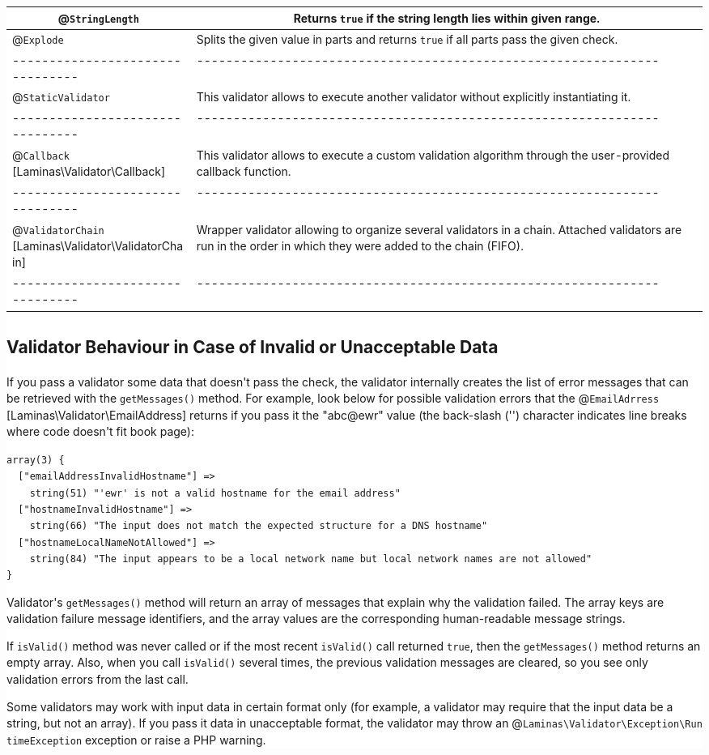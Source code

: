 | @`StringLength`                 | Returns `true` if the string length lies within given range. |
|--------------------------------|---------------------------------------------------------------|
| @`Explode`                      | Splits the given value in parts and returns `true` if all parts pass the given check. |
|--------------------------------|---------------------------------------------------------------|
| @`StaticValidator`              | This validator allows to execute another validator without explicitly instantiating it. |
|--------------------------------|---------------------------------------------------------------|
| @`Callback`[Laminas\Validator\Callback]                     | This validator allows to execute a custom validation algorithm through the user-provided callback function. |
|--------------------------------|---------------------------------------------------------------|
| @`ValidatorChain`[Laminas\Validator\ValidatorChain]               | Wrapper validator allowing to organize several validators in a chain. Attached validators are run in the order in which they were added to the chain (FIFO).|
|--------------------------------|---------------------------------------------------------------|

## Validator Behaviour in Case of Invalid or Unacceptable Data

If you pass a validator some data that doesn't pass the check, the validator
internally creates the list of error messages that can be retrieved with the `getMessages()` method.
For example, look below for possible validation errors that the @`EmailAdrress`[Laminas\Validator\EmailAddress]
returns if you pass it the "abc@ewr" value (the back-slash ('\') character indicates line breaks where
code doesn't fit book page):

~~~text
array(3) {
  ["emailAddressInvalidHostname"] =>
    string(51) "'ewr' is not a valid hostname for the email address"
  ["hostnameInvalidHostname"] =>
    string(66) "The input does not match the expected structure for a DNS hostname"
  ["hostnameLocalNameNotAllowed"] =>
    string(84) "The input appears to be a local network name but local network names are not allowed"
}
~~~

Validator's `getMessages()` method will return an array of messages that explain why the validation failed.
The array keys are validation failure message identifiers, and the array values are the corresponding
human-readable message strings.

If `isValid()` method was never called or if the most recent `isValid()` call
returned `true`, then the `getMessages()` method returns an empty array. Also, when you call `isValid()` several
times, the previous validation messages are cleared, so you see only validation errors from the last
call.

Some validators may work with input data in certain format only (for example, a validator may require
that the input data be a string, but not an array). If you pass it data in unacceptable format,
the validator may throw an @`Laminas\Validator\Exception\RuntimeException` exception or raise a PHP warning.


[^standard_validators]: Here, we only consider the standard validator classes belonging to the @`Laminas\Validator` namespace.
[^mx_record]: An MX record is a type of record used in the Domain Name System (DNS).
[^allow_constants]: The `ALLOW_`-prefixed constants are provided by the @`Hostname`[Laminas\Validator\Hostname] validator.
[^ipv4_address]: An Internet Protocol version 4 (IPv4) address typically consists of four octets of the address expressed
[^ipv6_address]: An Internet Protocol version 6 (IPv6) address typically consists of eight groups of four hexadecimal
[^ipvfuture_address]: IPvFuture is loosely defined in the Section 3.2.2 of RFC 3986.
[^ipv6literal_address]: A literal IPv6 address is a modification of a usual IPv6 address for using inside of a URL.
[^idn]: An internationalized domain name (IDN) is an Internet domain name
[^uri]: A Uniform Resource Identifier (URI) is a compact sequence of characters
[^phone_validator_service]: The `PhoneValidator` class may be considered as a service model, because its goal is to